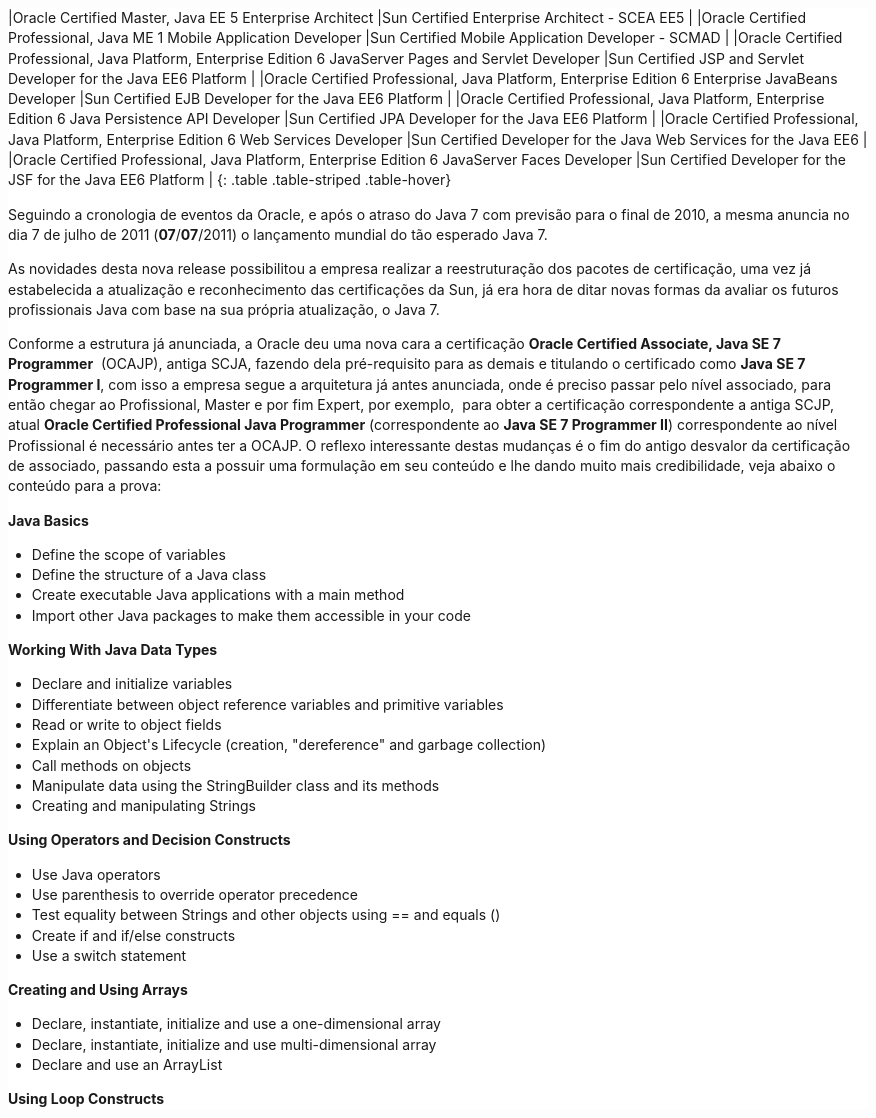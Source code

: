 |Oracle Certified Master, Java EE 5 Enterprise Architect                                                    |Sun Certified Enterprise Architect - SCEA EE5                      |
|Oracle Certified Professional, Java ME 1 Mobile Application Developer                                      |Sun Certified Mobile Application Developer - SCMAD                 |
|Oracle Certified Professional, Java Platform, Enterprise Edition 6 JavaServer Pages and Servlet Developer  |Sun Certified JSP and Servlet Developer for the Java EE6 Platform  |
|Oracle Certified Professional, Java Platform, Enterprise Edition 6 Enterprise JavaBeans Developer          |Sun Certified EJB Developer for the Java EE6 Platform              |
|Oracle Certified Professional, Java Platform, Enterprise Edition 6 Java Persistence API Developer          |Sun Certified JPA Developer for the Java EE6 Platform              |
|Oracle Certified Professional, Java Platform, Enterprise Edition 6 Web Services Developer                  |Sun Certified Developer for the Java Web Services for the Java EE6 |
|Oracle Certified Professional, Java Platform, Enterprise Edition 6 JavaServer Faces Developer              |Sun Certified Developer for the JSF for the Java EE6 Platform      |
{: .table .table-striped .table-hover}


Seguindo a cronologia de eventos da Oracle, e após o atraso do Java 7 com previsão para o final de 2010, a mesma anuncia no dia 7 de julho de 2011 (<b>07</b>/<b>07</b>/2011) o lançamento mundial do tão esperado Java 7.

As novidades desta nova release possibilitou a empresa realizar a reestruturação dos pacotes de certificação, uma vez já estabelecida a atualização e reconhecimento das certificações da Sun, já era hora de ditar novas formas da avaliar os futuros profissionais Java com base na sua própria atualização, o Java 7.

Conforme a estrutura já anunciada, a Oracle deu uma nova cara a certificação <b>Oracle Certified Associate, Java SE 7 Programmer</b>  (OCAJP), antiga SCJA, fazendo dela pré-requisito para as demais e titulando o certificado como <b>Java SE 7 Programmer I</b>, com isso a empresa segue a arquitetura já antes anunciada, onde é preciso passar pelo nível associado, para então chegar ao Profissional, Master e por fim Expert, por exemplo,  para obter a certificação correspondente a antiga SCJP, atual <b>Oracle Certified Professional Java Programmer</b> (correspondente ao <b>Java SE 7 Programmer II</b>) correspondente ao nível Profissional é necessário antes ter a OCAJP. O reflexo interessante destas mudanças é o fim do antigo desvalor da certificação de associado, passando esta a possuir uma formulação em seu conteúdo e lhe dando muito mais credibilidade, veja abaixo o conteúdo para a prova:

<b>Java Basics </b>
<ul>
	<li>Define the scope of variables</li>
	<li>Define the structure of a Java class</li>
	<li>Create executable Java applications with a main method</li>
	<li>Import other Java packages to make them accessible in your code</li>
</ul>
<b>Working With Java Data Types </b>
<ul>
	<li>Declare and initialize variables</li>
	<li>Differentiate between object reference variables and primitive variables</li>
	<li>Read or write to object fields</li>
	<li>Explain an Object's Lifecycle (creation, "dereference" and garbage collection)</li>
	<li>Call methods on objects</li>
	<li>Manipulate data using the StringBuilder class and its methods</li>
	<li>Creating and manipulating Strings</li>
</ul>
<b>Using Operators and Decision Constructs  </b>
<ul>
	<li>Use Java operators</li>
	<li>Use parenthesis to override operator precedence</li>
	<li>Test equality between Strings and other objects using == and equals ()</li>
	<li>Create if and if/else constructs</li>
	<li>Use a switch statement</li>
</ul>
<b>Creating and Using Arrays</b>
<ul>
	<li>Declare, instantiate, initialize and use a one-dimensional array</li>
	<li>Declare, instantiate, initialize and use multi-dimensional array</li>
	<li>Declare and use an ArrayList</li>
</ul>
<b>Using Loop Constructs </b>